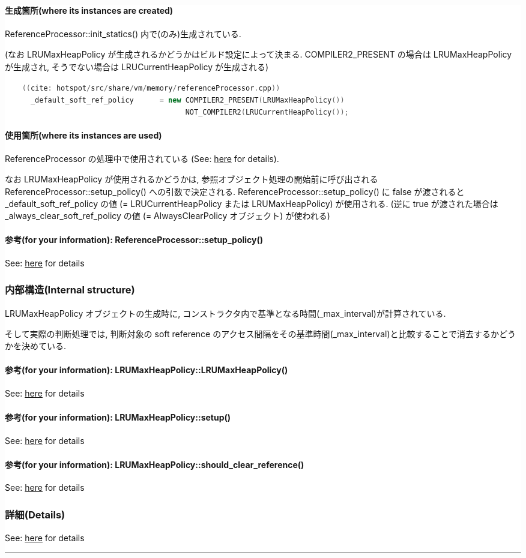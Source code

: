 #### 生成箇所(where its instances are created)
ReferenceProcessor::init_statics() 内で(のみ)生成されている.

(なお LRUMaxHeapPolicy が生成されるかどうかはビルド設定によって決まる.
COMPILER2_PRESENT の場合は LRUMaxHeapPolicy が生成され, そうでない場合は LRUCurrentHeapPolicy が生成される)


```cpp
    ((cite: hotspot/src/share/vm/memory/referenceProcessor.cpp))
      _default_soft_ref_policy      = new COMPILER2_PRESENT(LRUMaxHeapPolicy())
                                          NOT_COMPILER2(LRUCurrentHeapPolicy());
```

#### 使用箇所(where its instances are used)
ReferenceProcessor の処理中で使用されている (See: [here](no289169tf.html) for details).

なお LRUMaxHeapPolicy が使用されるかどうかは,
参照オブジェクト処理の開始前に呼び出される ReferenceProcessor::setup_policy() への引数で決定される.
ReferenceProcessor::setup_policy() に false が渡されると
_default_soft_ref_policy の値 (= LRUCurrentHeapPolicy または LRUMaxHeapPolicy) が使用される.
(逆に true が渡された場合は _always_clear_soft_ref_policy の値 (= AlwaysClearPolicy オブジェクト) が使われる)

#### 参考(for your information): ReferenceProcessor::setup_policy()
See: [here](no28916NLN.html) for details
### 内部構造(Internal structure)
LRUMaxHeapPolicy オブジェクトの生成時に, コンストラクタ内で基準となる時間(_max_interval)が計算されている.

そして実際の判断処理では,
判断対象の soft reference のアクセス間隔をその基準時間(_max_interval)と比較することで消去するかどうかを決めている.

#### 参考(for your information): LRUMaxHeapPolicy::LRUMaxHeapPolicy()
See: [here](no788275E.html) for details
#### 参考(for your information): LRUMaxHeapPolicy::setup()
See: [here](no289166qK.html) for details

#### 参考(for your information): LRUMaxHeapPolicy::should_clear_reference()
See: [here](no28916H1Q.html) for details



### 詳細(Details)
See: [here](../doxygen/classLRUMaxHeapPolicy.html) for details

---
